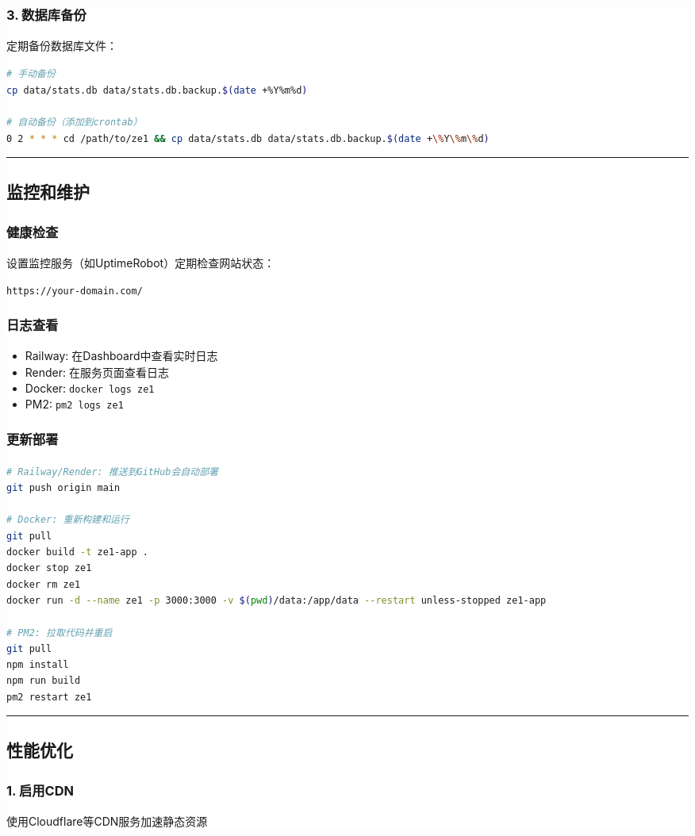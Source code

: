 ### 3. 数据库备份
定期备份数据库文件：
```bash
# 手动备份
cp data/stats.db data/stats.db.backup.$(date +%Y%m%d)

# 自动备份（添加到crontab）
0 2 * * * cd /path/to/ze1 && cp data/stats.db data/stats.db.backup.$(date +\%Y\%m\%d)
```

---

## 监控和维护

### 健康检查
设置监控服务（如UptimeRobot）定期检查网站状态：
```
https://your-domain.com/
```

### 日志查看
- Railway: 在Dashboard中查看实时日志
- Render: 在服务页面查看日志
- Docker: `docker logs ze1`
- PM2: `pm2 logs ze1`

### 更新部署
```bash
# Railway/Render: 推送到GitHub会自动部署
git push origin main

# Docker: 重新构建和运行
git pull
docker build -t ze1-app .
docker stop ze1
docker rm ze1
docker run -d --name ze1 -p 3000:3000 -v $(pwd)/data:/app/data --restart unless-stopped ze1-app

# PM2: 拉取代码并重启
git pull
npm install
npm run build
pm2 restart ze1
```

---

## 性能优化

### 1. 启用CDN
使用Cloudflare等CDN服务加速静态资源

